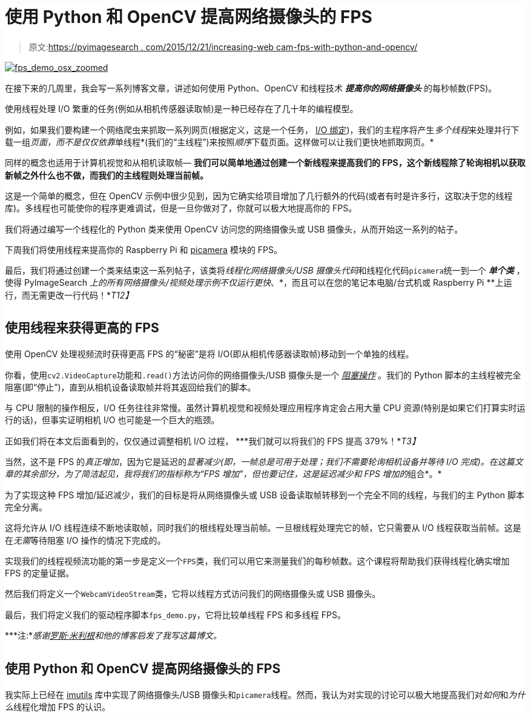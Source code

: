 # 使用 Python 和 OpenCV 提高网络摄像头的 FPS

> 原文:[https://pyimagesearch . com/2015/12/21/increasing-web cam-fps-with-python-and-opencv/](https://pyimagesearch.com/2015/12/21/increasing-webcam-fps-with-python-and-opencv/)

[![fps_demo_osx_zoomed](../Images/c0cab3c796628f68d7ac9246c5a71b99.png)](https://pyimagesearch.com/wp-content/uploads/2015/12/fps_demo_osx_zoomed.jpg)

在接下来的几周里，我会写一系列博客文章，讲述如何使用 Python、OpenCV 和线程技术 ***提高你的网络摄像头*** 的每秒帧数(FPS)。

使用线程处理 I/O 繁重的任务(例如从相机传感器读取帧)是一种已经存在了几十年的编程模型。

例如，如果我们要构建一个网络爬虫来抓取一系列网页(根据定义，这是一个任务， [I/O 绑定](https://en.wikipedia.org/wiki/I/O_bound))，我们的主程序将产生*多个线程*来处理并行下载一组*页面，而不是仅仅依靠*单线程*(我们的“主线程”)来按照*顺序*下载页面。这样做可以让我们更快地抓取网页。*

同样的概念也适用于计算机视觉和从相机读取帧— **我们可以简单地通过创建一个新线程来提高我们的 FPS，这个新线程除了轮询相机以获取新帧之外什么也不做，而我们的主线程则处理当前帧。**

这是一个简单的概念，但在 OpenCV 示例中很少见到，因为它确实给项目增加了几行额外的代码(或者有时是许多行，这取决于您的线程库)。多线程也可能使你的程序更难调试，但是一旦你做对了，你就可以极大地提高你的 FPS。

我们将通过编写一个线程化的 Python 类来使用 OpenCV 访问您的网络摄像头或 USB 摄像头，从而开始这一系列的帖子。

下周我们将使用线程来提高你的 Raspberry Pi 和 [picamera](https://picamera.readthedocs.org/en/release-1.10/) 模块的 FPS。

最后，我们将通过创建一个类来结束这一系列帖子，该类将*线程化网络摄像头/USB 摄像头代码*和线程化代码`picamera`统一到一个 ***单个类*** ，使得 PyImageSearch *上的所有网络摄像头/视频处理示例不仅运行更快*、*，而且可以在您的笔记本电脑/台式机或 Raspberry Pi **上运行，而无需更改一行代码！**T12】*

## 使用线程来获得更高的 FPS

使用 OpenCV 处理视频流时获得更高 FPS 的“秘密”是将 I/O(即从相机传感器读取帧)移动到一个单独的线程。

你看，使用`cv2.VideoCapture`功能和`.read()`方法访问你的网络摄像头/USB 摄像头是一个 *[阻塞操作](https://en.wikipedia.org/wiki/Blocking_(computing))* 。我们的 Python 脚本的主线程被完全阻塞(即“停止”)，直到从相机设备读取帧并将其返回给我们的脚本。

与 CPU 限制的操作相反，I/O 任务往往非常慢。虽然计算机视觉和视频处理应用程序肯定会占用大量 CPU 资源(特别是如果它们打算实时运行的话)，但事实证明相机 I/O 也可能是一个巨大的瓶颈。

正如我们将在本文后面看到的，仅仅通过调整相机 I/O 过程， ***我们就可以将我们的 FPS 提高 379%！**T3】*

当然，这不是 FPS 的*真正增加*，因为它是延迟的*显著减少(即，一帧总是可用于处理；我们不需要轮询相机设备并等待 I/O 完成)。在这篇文章的其余部分，为了简洁起见，我将我们的指标称为“FPS 增加”，但也要记住，这是延迟减少和 FPS 增加的*组合*。*

为了实现这种 FPS 增加/延迟减少，我们的目标是将从网络摄像头或 USB 设备读取帧转移到一个完全不同的线程，与我们的主 Python 脚本完全分离。

这将允许从 I/O 线程连续不断地读取帧，同时我们的根线程处理当前帧。一旦根线程处理完它的帧，它只需要从 I/O 线程获取当前帧。这是在*无需*等待阻塞 I/O 操作的情况下完成的。

实现我们的线程视频流功能的第一步是定义一个`FPS`类，我们可以用它来测量我们的每秒帧数。这个课程将帮助我们获得线程化确实增加 FPS 的定量证据。

然后我们将定义一个`WebcamVideoStream`类，它将以线程方式访问我们的网络摄像头或 USB 摄像头。

最后，我们将定义我们的驱动程序脚本`fps_demo.py`，它将比较单线程 FPS 和多线程 FPS。

***注:**感谢[罗斯·米利根](https://rdmilligan.wordpress.com/)和他的博客启发了我写这篇博文。*

## 使用 Python 和 OpenCV 提高网络摄像头的 FPS

我实际上已经在 [imutils](https://github.com/jrosebr1/imutils) 库中实现了网络摄像头/USB 摄像头和`picamera`线程。然而，我认为对实现的讨论可以极大地提高我们对*如何*和*为什么*线程化增加 FPS 的认识。
